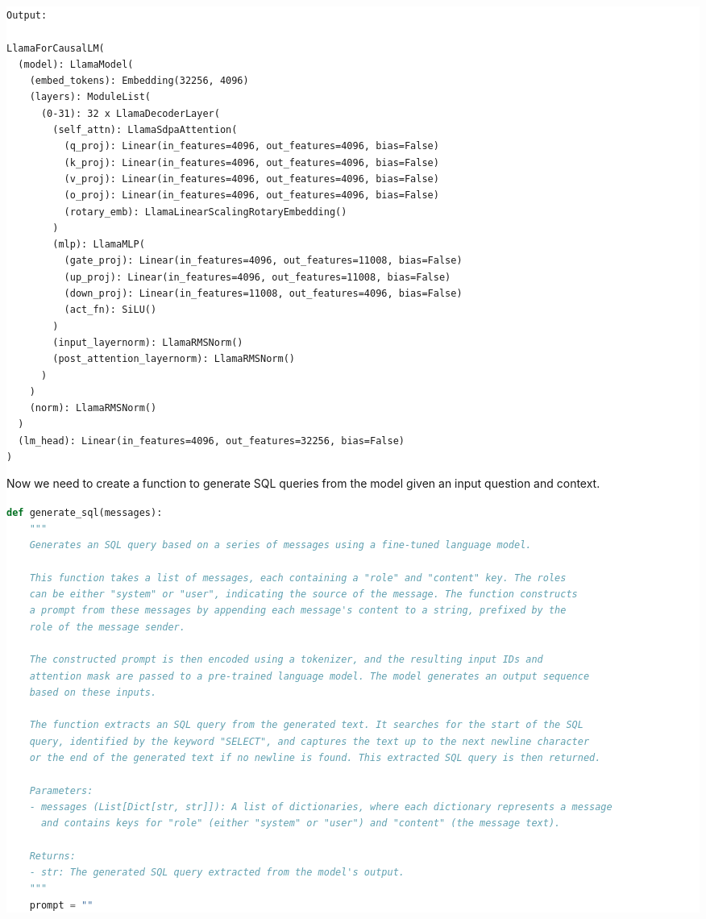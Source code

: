 ```
Output:

LlamaForCausalLM(
  (model): LlamaModel(
    (embed_tokens): Embedding(32256, 4096)
    (layers): ModuleList(
      (0-31): 32 x LlamaDecoderLayer(
        (self_attn): LlamaSdpaAttention(
          (q_proj): Linear(in_features=4096, out_features=4096, bias=False)
          (k_proj): Linear(in_features=4096, out_features=4096, bias=False)
          (v_proj): Linear(in_features=4096, out_features=4096, bias=False)
          (o_proj): Linear(in_features=4096, out_features=4096, bias=False)
          (rotary_emb): LlamaLinearScalingRotaryEmbedding()
        )
        (mlp): LlamaMLP(
          (gate_proj): Linear(in_features=4096, out_features=11008, bias=False)
          (up_proj): Linear(in_features=4096, out_features=11008, bias=False)
          (down_proj): Linear(in_features=11008, out_features=4096, bias=False)
          (act_fn): SiLU()
        )
        (input_layernorm): LlamaRMSNorm()
        (post_attention_layernorm): LlamaRMSNorm()
      )
    )
    (norm): LlamaRMSNorm()
  )
  (lm_head): Linear(in_features=4096, out_features=32256, bias=False)
)
```

Now we need to create a function to generate SQL queries from the model given an input question and context.

```python
def generate_sql(messages):
    """
    Generates an SQL query based on a series of messages using a fine-tuned language model.

    This function takes a list of messages, each containing a "role" and "content" key. The roles
    can be either "system" or "user", indicating the source of the message. The function constructs
    a prompt from these messages by appending each message's content to a string, prefixed by the
    role of the message sender.

    The constructed prompt is then encoded using a tokenizer, and the resulting input IDs and
    attention mask are passed to a pre-trained language model. The model generates an output sequence
    based on these inputs.

    The function extracts an SQL query from the generated text. It searches for the start of the SQL
    query, identified by the keyword "SELECT", and captures the text up to the next newline character
    or the end of the generated text if no newline is found. This extracted SQL query is then returned.

    Parameters:
    - messages (List[Dict[str, str]]): A list of dictionaries, where each dictionary represents a message
      and contains keys for "role" (either "system" or "user") and "content" (the message text).

    Returns:
    - str: The generated SQL query extracted from the model's output.
    """
    prompt = ""
```